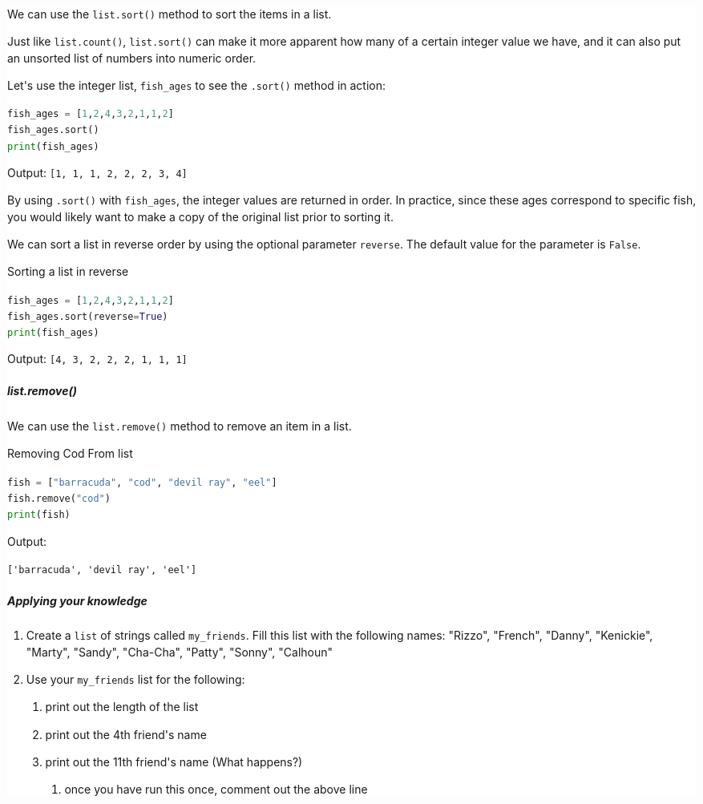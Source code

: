 We can use the `list.sort()` method to sort the items in a list.

Just like `list.count()`, `list.sort()` can make it more apparent how many of a certain integer value we have, and it can also put an unsorted list of numbers into numeric order.

Let's use the integer list, `fish_ages` to see the `.sort()` method in action:
```python
fish_ages = [1,2,4,3,2,1,1,2]
fish_ages.sort()
print(fish_ages)
```
Output: `[1, 1, 1, 2, 2, 2, 3, 4]`

By using `.sort()` with `fish_ages`, the integer values are returned in order.
In practice, since these ages correspond to specific fish, you would likely want to make a copy of the original list prior to sorting it.

We can sort a list in reverse order by using the optional parameter `reverse`. The default value for the parameter is `False`.

Sorting a list in reverse
```python
fish_ages = [1,2,4,3,2,1,1,2]
fish_ages.sort(reverse=True)
print(fish_ages)
```
Output: `[4, 3, 2, 2, 2, 1, 1, 1]`

##### list.remove()

We can use the `list.remove()` method to remove an item in a list.

Removing Cod From list
```python
fish = ["barracuda", "cod", "devil ray", "eel"]
fish.remove("cod")
print(fish)
```
Output:
```
['barracuda', 'devil ray', 'eel']
```

##### Applying your knowledge

1. Create a `list` of strings called `my_friends`. Fill this list with the following names: "Rizzo", "French", "Danny", "Kenickie", "Marty", "Sandy", "Cha-Cha", "Patty", "Sonny", "Calhoun"
    
2. Use your `my_friends` list for the following:
    
    
    1. print out the length of the list
        
    2. print out the 4th friend's name
        
    3. print out the 11th friend's name (What happens?)
        
        
        1. once you have run this once, comment out the above line
            